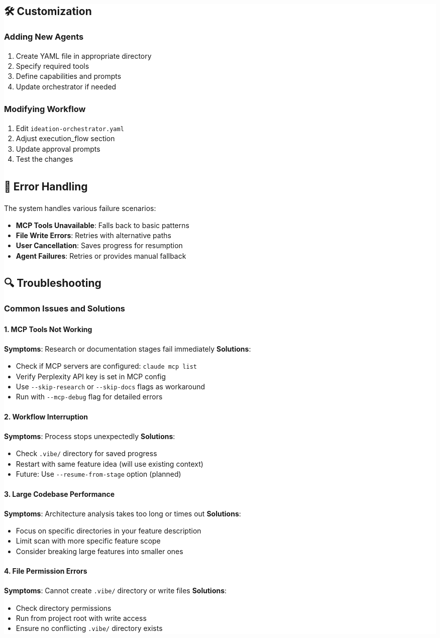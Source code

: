 ## 🛠️ Customization

### Adding New Agents
1. Create YAML file in appropriate directory
2. Specify required tools
3. Define capabilities and prompts
4. Update orchestrator if needed

### Modifying Workflow
1. Edit `ideation-orchestrator.yaml`
2. Adjust execution_flow section
3. Update approval prompts
4. Test the changes

## 🚨 Error Handling

The system handles various failure scenarios:
- **MCP Tools Unavailable**: Falls back to basic patterns
- **File Write Errors**: Retries with alternative paths
- **User Cancellation**: Saves progress for resumption
- **Agent Failures**: Retries or provides manual fallback

## 🔍 Troubleshooting

### Common Issues and Solutions

#### 1. MCP Tools Not Working
**Symptoms**: Research or documentation stages fail immediately
**Solutions**:
- Check if MCP servers are configured: `claude mcp list`
- Verify Perplexity API key is set in MCP config
- Use `--skip-research` or `--skip-docs` flags as workaround
- Run with `--mcp-debug` flag for detailed errors

#### 2. Workflow Interruption
**Symptoms**: Process stops unexpectedly
**Solutions**:
- Check `.vibe/` directory for saved progress
- Restart with same feature idea (will use existing context)
- Future: Use `--resume-from-stage` option (planned)

#### 3. Large Codebase Performance
**Symptoms**: Architecture analysis takes too long or times out
**Solutions**:
- Focus on specific directories in your feature description
- Limit scan with more specific feature scope
- Consider breaking large features into smaller ones

#### 4. File Permission Errors
**Symptoms**: Cannot create `.vibe/` directory or write files
**Solutions**:
- Check directory permissions
- Run from project root with write access
- Ensure no conflicting `.vibe/` directory exists
